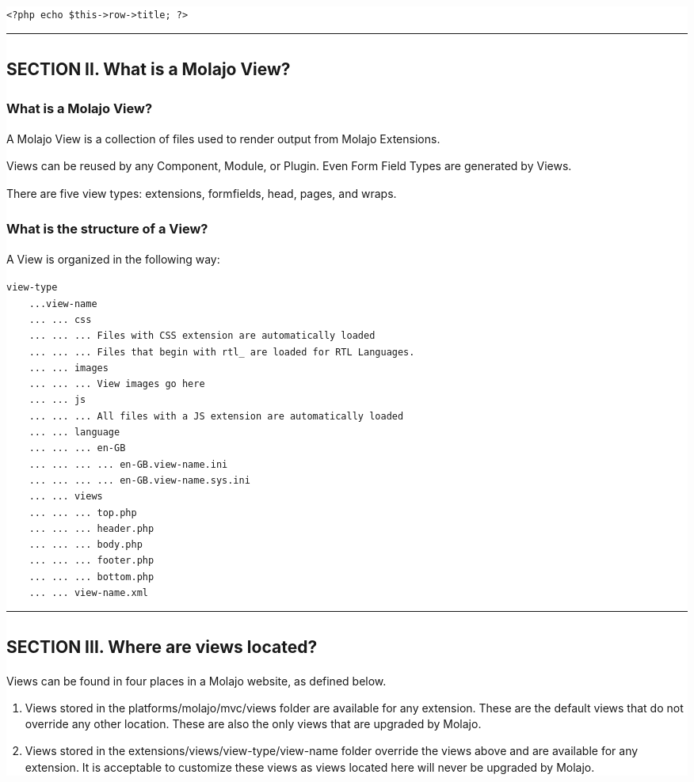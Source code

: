     <?php echo $this->row->title; ?>

---

## SECTION II. What is a Molajo View? ##

### What is a Molajo View? ###

A Molajo View is a collection of files used to render output from Molajo Extensions.

Views can be reused by any Component, Module, or Plugin. Even Form Field Types are generated by Views.

There are five view types: extensions, formfields, head, pages, and wraps.

### What is the structure of a View? ###

A View is organized in the following way:

    view-type
        ...view-name
        ... ... css
        ... ... ... Files with CSS extension are automatically loaded
        ... ... ... Files that begin with rtl_ are loaded for RTL Languages.
        ... ... images
        ... ... ... View images go here
        ... ... js
        ... ... ... All files with a JS extension are automatically loaded
        ... ... language
        ... ... ... en-GB
        ... ... ... ... en-GB.view-name.ini
        ... ... ... ... en-GB.view-name.sys.ini
        ... ... views
        ... ... ... top.php
        ... ... ... header.php
        ... ... ... body.php
        ... ... ... footer.php
        ... ... ... bottom.php
        ... ... view-name.xml

---

## SECTION III. Where are views located? ##

Views can be found in four places in a Molajo website, as defined below.

1. Views stored in the platforms/molajo/mvc/views folder are available for any extension. These are the default views that do not override any other location. These are also the only views that are upgraded by Molajo.

2. Views stored in the extensions/views/view-type/view-name folder override the views above and are available for any extension. It is acceptable to customize these views as views located here will never be upgraded by Molajo.
